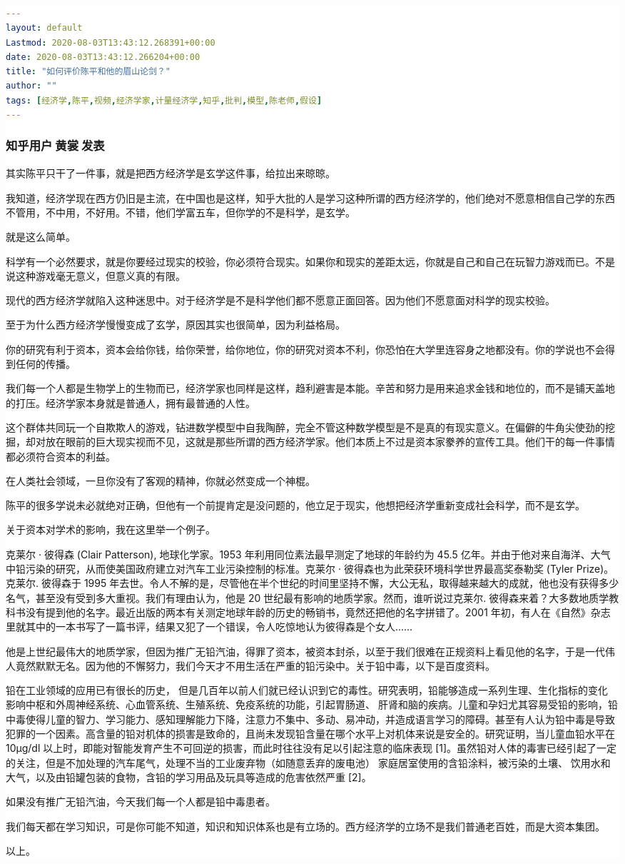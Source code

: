 ```yaml
---
layout: default
Lastmod: 2020-08-03T13:43:12.268391+00:00
date: 2020-08-03T13:43:12.266204+00:00
title: "如何评价陈平和他的眉山论剑？"
author: ""
tags: [经济学,陈平,视频,经济学家,计量经济学,知乎,批判,模型,陈老师,假设]
---
```



    
### 知乎用户 黄裳 发表
    
其实陈平只干了一件事，就是把西方经济学是玄学这件事，给拉出来晾晾。

我知道，经济学现在西方仍旧是主流，在中国也是这样，知乎大批的人是学习这种所谓的西方经济学的，他们绝对不愿意相信自己学的东西不管用，不中用，不好用。不错，他们学富五车，但你学的不是科学，是玄学。

就是这么简单。

科学有一个必然要求，就是你要经过现实的校验，你必须符合现实。如果你和现实的差距太远，你就是自己和自己在玩智力游戏而已。不是说这种游戏毫无意义，但意义真的有限。

现代的西方经济学就陷入这种迷思中。对于经济学是不是科学他们都不愿意正面回答。因为他们不愿意面对科学的现实校验。

至于为什么西方经济学慢慢变成了玄学，原因其实也很简单，因为利益格局。

你的研究有利于资本，资本会给你钱，给你荣誉，给你地位，你的研究对资本不利，你恐怕在大学里连容身之地都没有。你的学说也不会得到任何的传播。

我们每一个人都是生物学上的生物而已，经济学家也同样是这样，趋利避害是本能。辛苦和努力是用来追求金钱和地位的，而不是铺天盖地的打压。经济学家本身就是普通人，拥有最普通的人性。

这个群体共同玩一个自欺欺人的游戏，钻进数学模型中自我陶醉，完全不管这种数学模型是不是真的有现实意义。在偏僻的牛角尖使劲的挖掘，却对放在眼前的巨大现实视而不见，这就是那些所谓的西方经济学家。他们本质上不过是资本家豢养的宣传工具。他们干的每一件事情都必须符合资本的利益。

在人类社会领域，一旦你没有了客观的精神，你就必然变成一个神棍。

陈平的很多学说未必就绝对正确，但他有一个前提肯定是没问题的，他立足于现实，他想把经济学重新变成社会科学，而不是玄学。

关于资本对学术的影响，我在这里举一个例子。

克莱尔 · 彼得森 (Clair Patterson), 地球化学家。1953 年利用同位素法最早测定了地球的年龄约为 45.5 亿年。并由于他对来自海洋、大气中铅污染的研究，从而使美国政府建立对汽车工业污染控制的标准。克莱尔 · 彼得森也为此荣获环境科学世界最高奖泰勒奖 (Tyler Prize)。  
克莱尔. 彼得森于 1995 年去世。令人不解的是，尽管他在半个世纪的时间里坚持不懈，大公无私，取得越来越大的成就，他也没有获得多少名气，甚至没有受到多大重视。我们有理由认为，他是 20 世纪最有影响的地质学家。然而，谁听说过克莱尔. 彼得森来着？大多数地质学教科书没有提到他的名字。最近出版的两本有关测定地球年龄的历史的畅销书，竟然还把他的名字拼错了。2001 年初，有人在《自然》杂志里就其中的一本书写了一篇书评，结果又犯了一个错误，令人吃惊地认为彼得森是个女人……

他是上世纪最伟大的地质学家，但因为推广无铅汽油，得罪了资本，被资本封杀，以至于我们很难在正规资料上看见他的名字，于是一代伟人竟然默默无名。因为他的不懈努力，我们今天才不用生活在严重的铅污染中。关于铅中毒，以下是百度资料。

铅在工业领域的应用已有很长的历史， 但是几百年以前人们就已经认识到它的毒性。研究表明，铅能够造成一系列生理、生化指标的变化 影响中枢和外周神经系统、心血管系统、生殖系统、免疫系统的功能，引起胃肠道、 肝肾和脑的疾病。儿童和孕妇尤其容易受铅的影响，铅中毒使得儿童的智力、学习能力、感知理解能力下降，注意力不集中、多动、易冲动，并造成语言学习的障碍。甚至有人认为铅中毒是导致犯罪的一个因素。高含量的铅对机体的损害是致命的，且尚未发现铅含量在哪个水平上对机体来说是安全的。研究证明，当儿童血铅水平在 10μg/dl 以上时，即能对智能发育产生不可回逆的损害，而此时往往没有足以引起注意的临床表现 \[1\]。虽然铅对人体的毒害已经引起了一定的关注，但是不加处理的汽车尾气，处理不当的工业废弃物（如随意丢弃的废电池） 家庭居室使用的含铅涂料，被污染的土壤、 饮用水和大气，以及由铅罐包装的食物，含铅的学习用品及玩具等造成的危害依然严重 \[2\]。

如果没有推广无铅汽油，今天我们每一个人都是铅中毒患者。

我们每天都在学习知识，可是你可能不知道，知识和知识体系也是有立场的。西方经济学的立场不是我们普通老百姓，而是大资本集团。

以上。
    